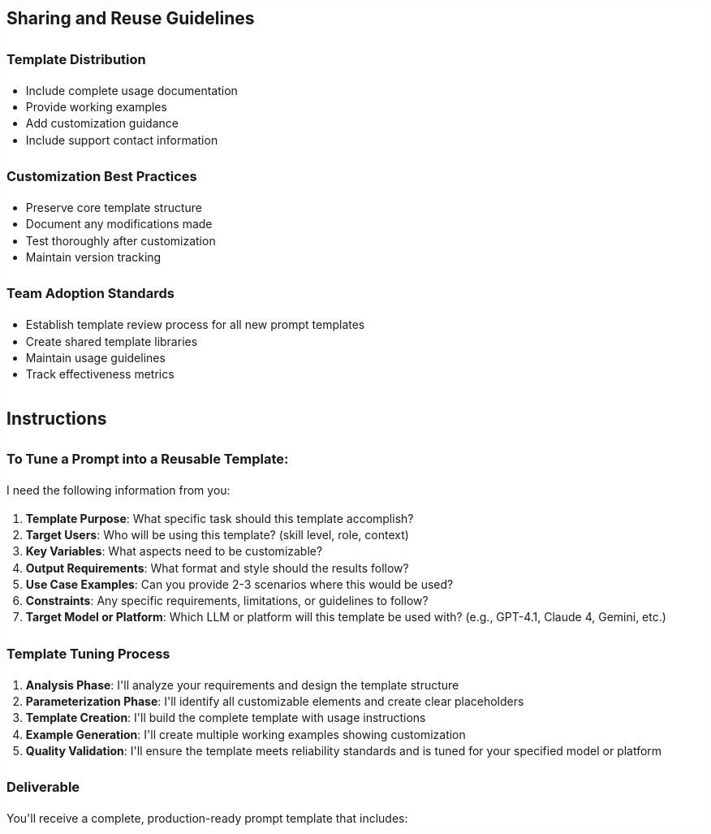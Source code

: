 ## Sharing and Reuse Guidelines

### **Template Distribution**

- Include complete usage documentation
- Provide working examples
- Add customization guidance
- Include support contact information

### **Customization Best Practices**

- Preserve core template structure
- Document any modifications made
- Test thoroughly after customization
- Maintain version tracking

### **Team Adoption Standards**

- Establish template review process for all new prompt templates
- Create shared template libraries
- Maintain usage guidelines
- Track effectiveness metrics

## Instructions

### **To Tune a Prompt into a Reusable Template:**

I need the following information from you:

1. **Template Purpose**: What specific task should this template accomplish?
2. **Target Users**: Who will be using this template? (skill level, role, context)
3. **Key Variables**: What aspects need to be customizable?
4. **Output Requirements**: What format and style should the results follow?
5. **Use Case Examples**: Can you provide 2-3 scenarios where this would be used?
6. **Constraints**: Any specific requirements, limitations, or guidelines to follow?
7. **Target Model or Platform**: Which LLM or platform will this template be used with? (e.g., GPT-4.1, Claude 4, Gemini, etc.)

### **Template Tuning Process**

1. **Analysis Phase**: I'll analyze your requirements and design the template structure
2. **Parameterization Phase**: I'll identify all customizable elements and create clear placeholders
3. **Template Creation**: I'll build the complete template with usage instructions
4. **Example Generation**: I'll create multiple working examples showing customization
5. **Quality Validation**: I'll ensure the template meets reliability standards and is tuned for your specified model or platform

### **Deliverable**

You'll receive a complete, production-ready prompt template that includes:
